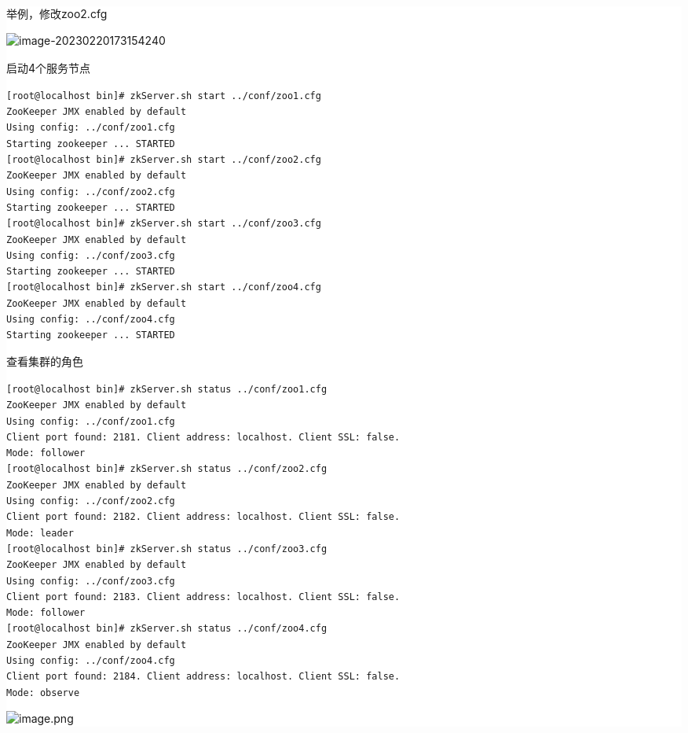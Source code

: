 
举例，修改zoo2.cfg

![image-20230220173154240](https://jiangteddy.oss-cn-shanghai.aliyuncs.com/img2/202302201731304.png)



启动4个服务节点

```
[root@localhost bin]# zkServer.sh start ../conf/zoo1.cfg
ZooKeeper JMX enabled by default
Using config: ../conf/zoo1.cfg
Starting zookeeper ... STARTED
[root@localhost bin]# zkServer.sh start ../conf/zoo2.cfg
ZooKeeper JMX enabled by default
Using config: ../conf/zoo2.cfg
Starting zookeeper ... STARTED
[root@localhost bin]# zkServer.sh start ../conf/zoo3.cfg
ZooKeeper JMX enabled by default
Using config: ../conf/zoo3.cfg
Starting zookeeper ... STARTED
[root@localhost bin]# zkServer.sh start ../conf/zoo4.cfg
ZooKeeper JMX enabled by default
Using config: ../conf/zoo4.cfg
Starting zookeeper ... STARTED

```

查看集群的角色

```
[root@localhost bin]# zkServer.sh status ../conf/zoo1.cfg
ZooKeeper JMX enabled by default
Using config: ../conf/zoo1.cfg
Client port found: 2181. Client address: localhost. Client SSL: false.
Mode: follower
[root@localhost bin]# zkServer.sh status ../conf/zoo2.cfg
ZooKeeper JMX enabled by default
Using config: ../conf/zoo2.cfg
Client port found: 2182. Client address: localhost. Client SSL: false.
Mode: leader
[root@localhost bin]# zkServer.sh status ../conf/zoo3.cfg
ZooKeeper JMX enabled by default
Using config: ../conf/zoo3.cfg
Client port found: 2183. Client address: localhost. Client SSL: false.
Mode: follower
[root@localhost bin]# zkServer.sh status ../conf/zoo4.cfg
ZooKeeper JMX enabled by default
Using config: ../conf/zoo4.cfg
Client port found: 2184. Client address: localhost. Client SSL: false.
Mode: observe
```

![image.png](https://jiangteddy.oss-cn-shanghai.aliyuncs.com/img2/202302201734450.png)
